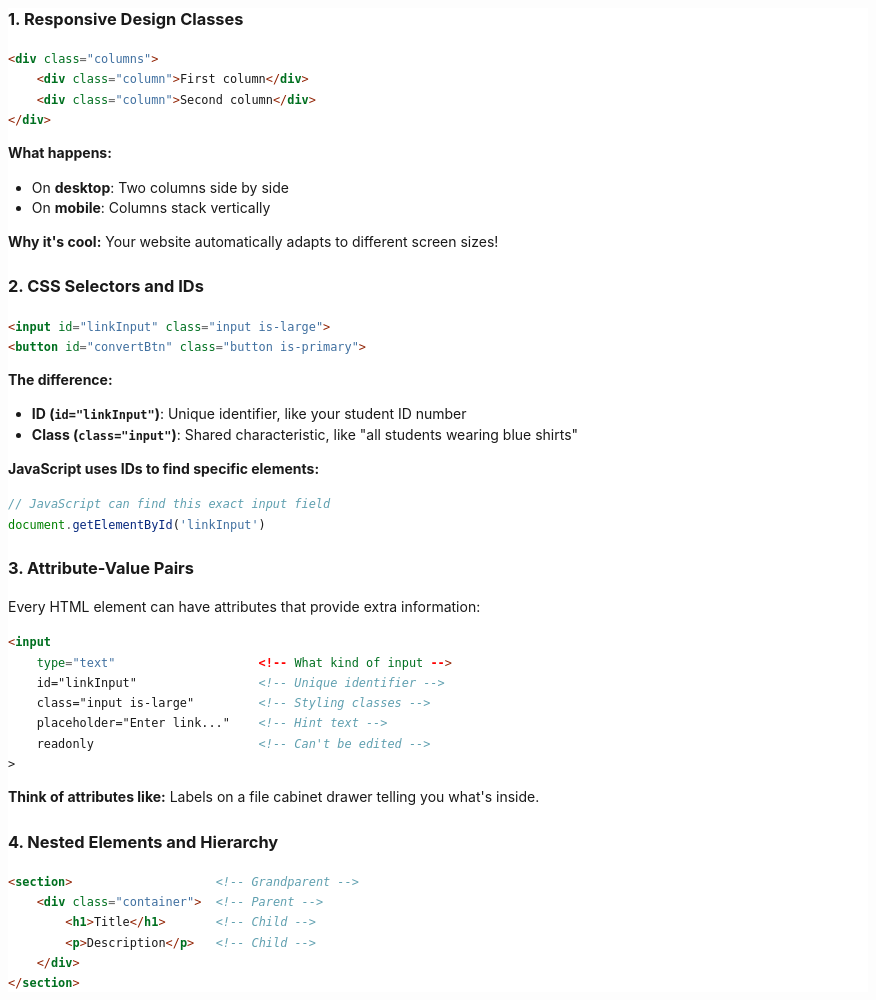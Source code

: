 ### 1. Responsive Design Classes

```html
<div class="columns">
    <div class="column">First column</div>
    <div class="column">Second column</div>
</div>
```

**What happens:**
- On **desktop**: Two columns side by side
- On **mobile**: Columns stack vertically

**Why it's cool:** Your website automatically adapts to different screen sizes!

### 2. CSS Selectors and IDs

```html
<input id="linkInput" class="input is-large">
<button id="convertBtn" class="button is-primary">
```

**The difference:**
- **ID (`id="linkInput"`)**: Unique identifier, like your student ID number
- **Class (`class="input"`)**: Shared characteristic, like "all students wearing blue shirts"

**JavaScript uses IDs to find specific elements:**
```javascript
// JavaScript can find this exact input field
document.getElementById('linkInput')
```

### 3. Attribute-Value Pairs

Every HTML element can have attributes that provide extra information:

```html
<input 
    type="text"                    <!-- What kind of input -->
    id="linkInput"                 <!-- Unique identifier -->
    class="input is-large"         <!-- Styling classes -->
    placeholder="Enter link..."    <!-- Hint text -->
    readonly                       <!-- Can't be edited -->
>
```

**Think of attributes like:** Labels on a file cabinet drawer telling you what's inside.

### 4. Nested Elements and Hierarchy

```html
<section>                    <!-- Grandparent -->
    <div class="container">  <!-- Parent -->
        <h1>Title</h1>       <!-- Child -->
        <p>Description</p>   <!-- Child -->
    </div>
</section>
```

